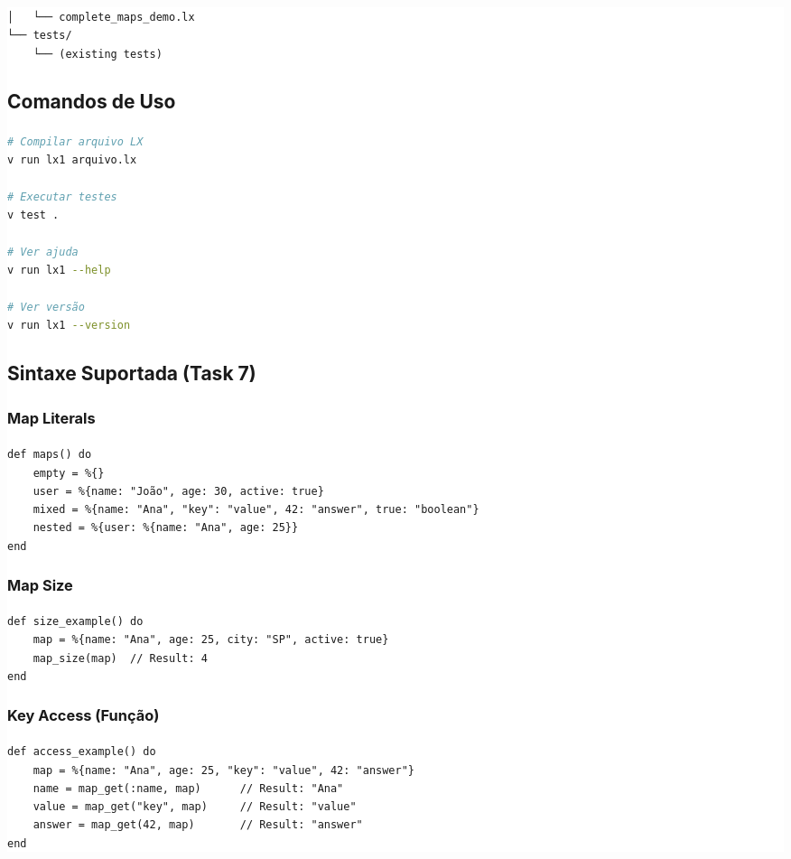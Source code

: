 ```
│   └── complete_maps_demo.lx
└── tests/
    └── (existing tests)
```

## Comandos de Uso

```bash
# Compilar arquivo LX
v run lx1 arquivo.lx

# Executar testes
v test .

# Ver ajuda
v run lx1 --help

# Ver versão
v run lx1 --version
```

## Sintaxe Suportada (Task 7)

### Map Literals
```lx
def maps() do
    empty = %{}
    user = %{name: "João", age: 30, active: true}
    mixed = %{name: "Ana", "key": "value", 42: "answer", true: "boolean"}
    nested = %{user: %{name: "Ana", age: 25}}
end
```

### Map Size
```lx
def size_example() do
    map = %{name: "Ana", age: 25, city: "SP", active: true}
    map_size(map)  // Result: 4
end
```

### Key Access (Função)
```lx
def access_example() do
    map = %{name: "Ana", age: 25, "key": "value", 42: "answer"}
    name = map_get(:name, map)      // Result: "Ana"
    value = map_get("key", map)     // Result: "value"
    answer = map_get(42, map)       // Result: "answer"
end
```
